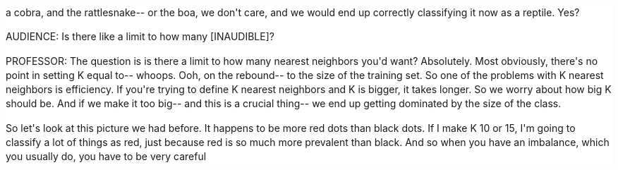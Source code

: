   <span m="606850">a</span> <span m="607080">cobra,</span> <span m="607620">and</span>
  <span m="607980">the</span> <span m="608220">rattlesnake--</span> <span m="609870">or</span>
  <span m="610020">the</span> <span m="610140">boa,</span> <span m="610560">we</span>
  <span m="610680">don't</span> <span m="610860">care,</span> <span m="611820">and</span>
  <span m="611970">we</span> <span m="612120">would</span> <span m="612240">end</span>
  <span m="612510">up</span> <span m="612690">correctly</span> <span m="613470">classifying</span>
  <span m="614280">it</span> <span m="614370">now</span> <span m="615180">as</span>
  <span m="615390">a</span> <span m="615450">reptile.</span> <span m="617070">Yes?</span></p><p><span
  m="618304">AUDIENCE:</span> <span m="618706">Is there</span> <span m="619110">like
  a</span> <span m="619190">limit</span> <span m="619640">to how</span> <span m="620090">many</span>
  <span m="620540">[INAUDIBLE]?</span></p><p><span m="622340">PROFESSOR:</span> <span
  m="622790">The</span> <span m="623050">question</span> <span m="623310">is</span>
  <span m="623450">is</span> <span m="623590">there</span> <span m="623680">a</span>
  <span m="623740">limit</span> <span m="624220">to</span> <span m="624370">how</span>
  <span m="624490">many</span> <span m="624700">nearest</span> <span m="625000">neighbors</span>
  <span m="625330">you'd</span> <span m="625450">want?</span> <span m="626980">Absolutely.</span>
  <span m="629560">Most</span> <span m="629920">obviously,</span> <span m="630670">there's</span>
  <span m="630850">no</span> <span m="631060">point</span> <span m="631390">in</span>
  <span m="631540">setting</span> <span m="631870">K</span> <span m="632170">equal</span>
  <span m="632530">to--</span> <span m="632950">whoops.</span> <span m="633850">Ooh,</span>
  <span m="634750">on</span> <span m="634870">the</span> <span m="634960">rebound--</span>
  <span m="636090">to</span> <span m="636250">the</span> <span m="636400">size</span>
  <span m="636880">of</span> <span m="636940">the</span> <span m="637030">training</span>
  <span m="637450">set.</span> <span m="640270">So</span> <span m="640480">one</span>
  <span m="640740">of</span> <span m="640810">the</span> <span m="640930">problems</span>
  <span m="641470">with</span> <span m="641610">K</span> <span m="641860">nearest</span>
  <span m="642220">neighbors</span> <span m="642940">is</span> <span m="643300">efficiency.</span>
  <span m="644980">If</span> <span m="645130">you're</span> <span m="645220">trying</span>
  <span m="645520">to</span> <span m="645610">define</span> <span m="646390">K</span>
  <span m="646780">nearest</span> <span m="647140">neighbors</span> <span m="647680">and</span>
  <span m="647800">K</span> <span m="648100">is</span> <span m="648250">bigger,</span>
  <span m="649790">it</span> <span m="649910">takes</span> <span m="650270">longer.</span>
  <span m="651530">So</span> <span m="651710">we</span> <span m="651860">worry</span>
  <span m="652250">about</span> <span m="653300">how</span> <span m="653510">big</span>
  <span m="653800">K</span> <span m="654030">should</span> <span m="654260">be.</span>
  <span m="655460">And</span> <span m="655670">if</span> <span m="655790">we</span>
  <span m="655910">make</span> <span m="656150">it</span> <span m="656450">too</span>
  <span m="656810">big--</span> <span m="658400">and</span> <span m="658580">this</span>
  <span m="658820">is</span> <span m="658940">a</span> <span m="659030">crucial</span>
  <span m="659600">thing--</span> <span m="660650">we</span> <span m="660800">end</span>
  <span m="661040">up</span> <span m="661400">getting</span> <span m="661820">dominated</span>
  <span m="663140">by</span> <span m="664340">the</span> <span m="664460">size</span>
  <span m="665030">of</span> <span m="665150">the</span> <span m="665240">class.</span></p><p><span
  m="667240">So</span> <span m="667350">let's</span> <span m="667620">look</span>
  <span m="667830">at</span> <span m="667950">this</span> <span m="668130">picture</span>
  <span m="668520">we</span> <span m="668640">had</span> <span m="668820">before.</span>
  <span m="670650">It</span> <span m="670750">happens</span> <span m="671100">to</span>
  <span m="671220">be</span> <span m="671370">more</span> <span m="671730">red</span>
  <span m="672000">dots</span> <span m="672420">than</span> <span m="672600">black</span>
  <span m="672930">dots.</span> <span m="674650">If</span> <span m="674830">I</span>
  <span m="674920">make</span> <span m="675250">K</span> <span m="676120">10</span>
  <span m="676720">or</span> <span m="676840">15,</span> <span m="678160">I'm</span>
  <span m="678250">going</span> <span m="678370">to</span> <span m="678430">classify</span>
  <span m="679150">a</span> <span m="679240">lot</span> <span m="679840">of</span>
  <span m="679990">things</span> <span m="680440">as</span> <span m="681100">red,</span>
  <span m="682090">just</span> <span m="682330">because</span> <span m="682720">red</span>
  <span m="682960">is</span> <span m="683050">so</span> <span m="683320">much</span>
  <span m="683560">more</span> <span m="683770">prevalent</span> <span m="684400">than</span>
  <span m="684550">black.</span> <span m="686230">And</span> <span m="686440">so</span>
  <span m="686770">when</span> <span m="686950">you</span> <span m="687100">have</span>
  <span m="687340">an</span> <span m="687430">imbalance,</span> <span m="688340">which</span>
  <span m="688480">you</span> <span m="688570">usually</span> <span m="689140">do,</span>
  <span m="690280">you</span> <span m="690370">have</span> <span m="690520">to</span>
  <span m="690610">be</span> <span m="690730">very</span> <span m="691090">careful</span>